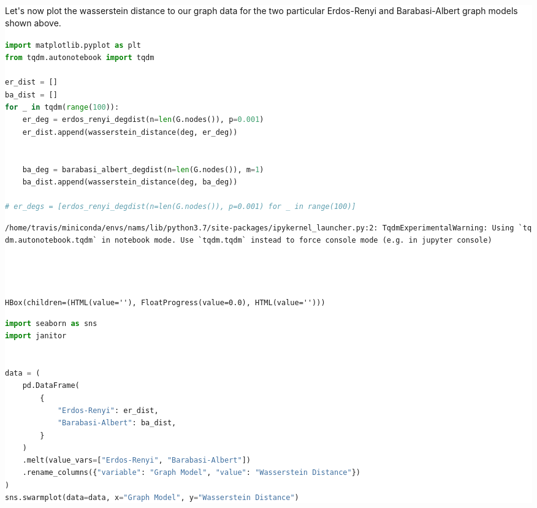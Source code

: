Let's now plot the wasserstein distance to our graph data for the two particular Erdos-Renyi and Barabasi-Albert graph models shown above.




```python
import matplotlib.pyplot as plt
from tqdm.autonotebook import tqdm

er_dist = []
ba_dist = []
for _ in tqdm(range(100)):
    er_deg = erdos_renyi_degdist(n=len(G.nodes()), p=0.001)
    er_dist.append(wasserstein_distance(deg, er_deg))
    

    ba_deg = barabasi_albert_degdist(n=len(G.nodes()), m=1)
    ba_dist.append(wasserstein_distance(deg, ba_deg))

# er_degs = [erdos_renyi_degdist(n=len(G.nodes()), p=0.001) for _ in range(100)]


```

    /home/travis/miniconda/envs/nams/lib/python3.7/site-packages/ipykernel_launcher.py:2: TqdmExperimentalWarning: Using `tqdm.autonotebook.tqdm` in notebook mode. Use `tqdm.tqdm` instead to force console mode (e.g. in jupyter console)
      



    HBox(children=(HTML(value=''), FloatProgress(value=0.0), HTML(value='')))


    



```python
import seaborn as sns
import janitor


data = (
    pd.DataFrame(
        {
            "Erdos-Renyi": er_dist,
            "Barabasi-Albert": ba_dist,
        }
    )
    .melt(value_vars=["Erdos-Renyi", "Barabasi-Albert"])
    .rename_columns({"variable": "Graph Model", "value": "Wasserstein Distance"})
)
sns.swarmplot(data=data, x="Graph Model", y="Wasserstein Distance")


```


[wasd]: https://docs.scipy.org/doc/scipy/reference/generated/scipy.stats.wasserstein_distance.html